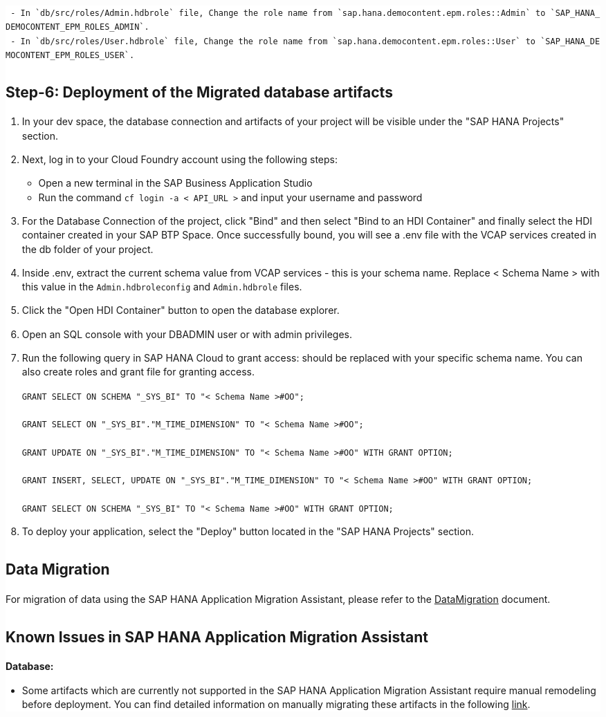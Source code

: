      - In `db/src/roles/Admin.hdbrole` file, Change the role name from `sap.hana.democontent.epm.roles::Admin` to `SAP_HANA_DEMOCONTENT_EPM_ROLES_ADMIN`.
     - In `db/src/roles/User.hdbrole` file, Change the role name from `sap.hana.democontent.epm.roles::User` to `SAP_HANA_DEMOCONTENT_EPM_ROLES_USER`.

## Step-6: Deployment of the Migrated database artifacts

1. In your dev space, the database connection and artifacts of your project will be visible under the "SAP HANA Projects" section.
   
2. Next, log in to your Cloud Foundry account using the following steps:

   - Open a new terminal in the SAP Business Application Studio
   - Run the command `cf login -a < API_URL >` and input your username and password

3. For the Database Connection of the project, click "Bind" and then select "Bind to an HDI Container" and finally select the HDI container created in your SAP BTP Space. Once successfully bound, you will see a .env file with the VCAP services created in the db folder of your project.
   
4. Inside .env, extract the current schema value from VCAP services - this is your schema name. Replace < Schema Name > with this value in the `Admin.hdbroleconfig` and `Admin.hdbrole` files.

5. Click the "Open HDI Container" button to open the database explorer.
   
6. Open an SQL console with your DBADMIN user or with admin privileges.
   
7. Run the following query in SAP HANA Cloud to grant access: <Schema Name> should be replaced with your specific schema name. You can also create roles and grant file for granting access.

   ```
   GRANT SELECT ON SCHEMA "_SYS_BI" TO "< Schema Name >#OO";

   GRANT SELECT ON "_SYS_BI"."M_TIME_DIMENSION" TO "< Schema Name >#OO";

   GRANT UPDATE ON "_SYS_BI"."M_TIME_DIMENSION" TO "< Schema Name >#OO" WITH GRANT OPTION;

   GRANT INSERT, SELECT, UPDATE ON "_SYS_BI"."M_TIME_DIMENSION" TO "< Schema Name >#OO" WITH GRANT OPTION;

   GRANT SELECT ON SCHEMA "_SYS_BI" TO "< Schema Name >#OO" WITH GRANT OPTION;
   ```
8. To deploy your application, select the "Deploy" button located in the "SAP HANA Projects" section.

## Data Migration
For migration of data using the SAP HANA Application Migration Assistant, please refer to the [DataMigration](DataMigration.md) document.

## Known Issues in SAP HANA Application Migration Assistant

**Database:**
- Some artifacts which are currently not supported in the SAP HANA Application Migration Assistant require manual remodeling before deployment. You can find detailed information on manually migrating these artifacts in the following [link](https://help.sap.com/docs/hana-cloud/sap-hana-cloud-migration-guide/checks-performed-by-migration-tool).
